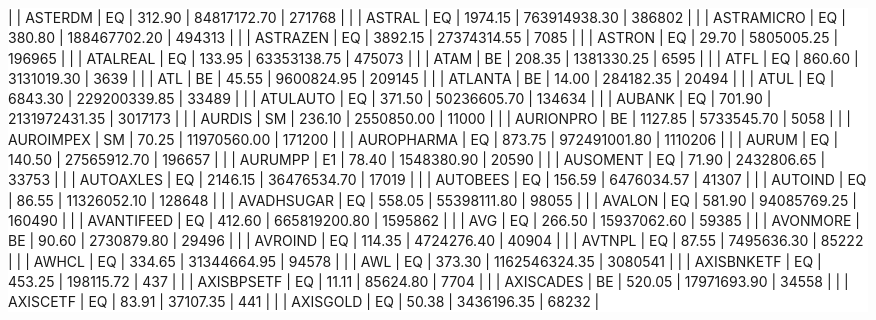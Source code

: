 |  | ASTERDM | EQ | 312.90 | 84817172.70 | 271768 |
|  | ASTRAL | EQ | 1974.15 | 763914938.30 | 386802 |
|  | ASTRAMICRO | EQ | 380.80 | 188467702.20 | 494313 |
|  | ASTRAZEN | EQ | 3892.15 | 27374314.55 | 7085 |
|  | ASTRON | EQ | 29.70 | 5805005.25 | 196965 |
|  | ATALREAL | EQ | 133.95 | 63353138.75 | 475073 |
|  | ATAM | BE | 208.35 | 1381330.25 | 6595 |
|  | ATFL | EQ | 860.60 | 3131019.30 | 3639 |
|  | ATL | BE | 45.55 | 9600824.95 | 209145 |
|  | ATLANTA | BE | 14.00 | 284182.35 | 20494 |
|  | ATUL | EQ | 6843.30 | 229200339.85 | 33489 |
|  | ATULAUTO | EQ | 371.50 | 50236605.70 | 134634 |
|  | AUBANK | EQ | 701.90 | 2131972431.35 | 3017173 |
|  | AURDIS | SM | 236.10 | 2550850.00 | 11000 |
|  | AURIONPRO | BE | 1127.85 | 5733545.70 | 5058 |
|  | AUROIMPEX | SM | 70.25 | 11970560.00 | 171200 |
|  | AUROPHARMA | EQ | 873.75 | 972491001.80 | 1110206 |
|  | AURUM | EQ | 140.50 | 27565912.70 | 196657 |
|  | AURUMPP | E1 | 78.40 | 1548380.90 | 20590 |
|  | AUSOMENT | EQ | 71.90 | 2432806.65 | 33753 |
|  | AUTOAXLES | EQ | 2146.15 | 36476534.70 | 17019 |
|  | AUTOBEES | EQ | 156.59 | 6476034.57 | 41307 |
|  | AUTOIND | EQ | 86.55 | 11326052.10 | 128648 |
|  | AVADHSUGAR | EQ | 558.05 | 55398111.80 | 98055 |
|  | AVALON | EQ | 581.90 | 94085769.25 | 160490 |
|  | AVANTIFEED | EQ | 412.60 | 665819200.80 | 1595862 |
|  | AVG | EQ | 266.50 | 15937062.60 | 59385 |
|  | AVONMORE | BE | 90.60 | 2730879.80 | 29496 |
|  | AVROIND | EQ | 114.35 | 4724276.40 | 40904 |
|  | AVTNPL | EQ | 87.55 | 7495636.30 | 85222 |
|  | AWHCL | EQ | 334.65 | 31344664.95 | 94578 |
|  | AWL | EQ | 373.30 | 1162546324.35 | 3080541 |
|  | AXISBNKETF | EQ | 453.25 | 198115.72 | 437 |
|  | AXISBPSETF | EQ | 11.11 | 85624.80 | 7704 |
|  | AXISCADES | BE | 520.05 | 17971693.90 | 34558 |
|  | AXISCETF | EQ | 83.91 | 37107.35 | 441 |
|  | AXISGOLD | EQ | 50.38 | 3436196.35 | 68232 |